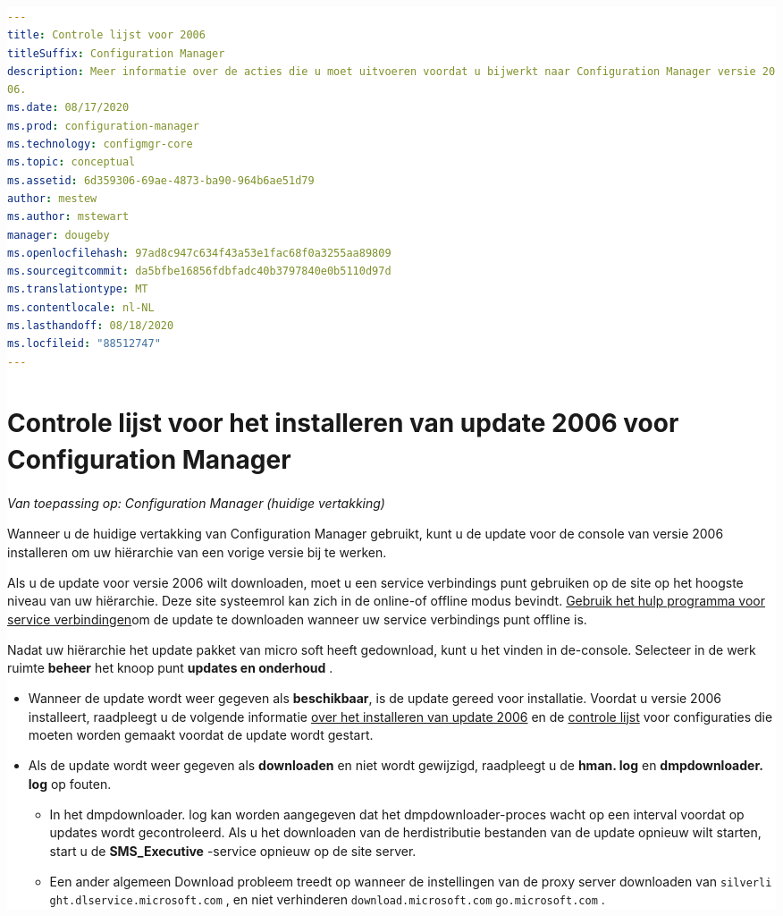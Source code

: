 ```yaml
---
title: Controle lijst voor 2006
titleSuffix: Configuration Manager
description: Meer informatie over de acties die u moet uitvoeren voordat u bijwerkt naar Configuration Manager versie 2006.
ms.date: 08/17/2020
ms.prod: configuration-manager
ms.technology: configmgr-core
ms.topic: conceptual
ms.assetid: 6d359306-69ae-4873-ba90-964b6ae51d79
author: mestew
ms.author: mstewart
manager: dougeby
ms.openlocfilehash: 97ad8c947c634f43a53e1fac68f0a3255aa89809
ms.sourcegitcommit: da5bfbe16856fdbfadc40b3797840e0b5110d97d
ms.translationtype: MT
ms.contentlocale: nl-NL
ms.lasthandoff: 08/18/2020
ms.locfileid: "88512747"
---
```

# <a name="checklist-for-installing-update-2006-for-configuration-manager"></a>Controle lijst voor het installeren van update 2006 voor Configuration Manager

*Van toepassing op: Configuration Manager (huidige vertakking)*

Wanneer u de huidige vertakking van Configuration Manager gebruikt, kunt u de update voor de console van versie 2006 installeren om uw hiërarchie van een vorige versie bij te werken. 

Als u de update voor versie 2006 wilt downloaden, moet u een service verbindings punt gebruiken op de site op het hoogste niveau van uw hiërarchie. Deze site systeemrol kan zich in de online-of offline modus bevindt. [Gebruik het hulp programma voor service verbindingen](use-the-service-connection-tool.md)om de update te downloaden wanneer uw service verbindings punt offline is.

Nadat uw hiërarchie het update pakket van micro soft heeft gedownload, kunt u het vinden in de-console. Selecteer in de werk ruimte **beheer** het knoop punt **updates en onderhoud** .

- Wanneer de update wordt weer gegeven als **beschikbaar**, is de update gereed voor installatie. Voordat u versie 2006 installeert, raadpleegt u de volgende informatie [over het installeren van update 2006](#about-installing-update-2006) en de [controle lijst](#checklist) voor configuraties die moeten worden gemaakt voordat de update wordt gestart.

- Als de update wordt weer gegeven als **downloaden** en niet wordt gewijzigd, raadpleegt u de **hman. log** en **dmpdownloader. log** op fouten.

  - In het dmpdownloader. log kan worden aangegeven dat het dmpdownloader-proces wacht op een interval voordat op updates wordt gecontroleerd. Als u het downloaden van de herdistributie bestanden van de update opnieuw wilt starten, start u de **SMS_Executive** -service opnieuw op de site server.

  - Een ander algemeen Download probleem treedt op wanneer de instellingen van de proxy server downloaden van `silverlight.dlservice.microsoft.com` , en niet verhinderen `download.microsoft.com` `go.microsoft.com` .
